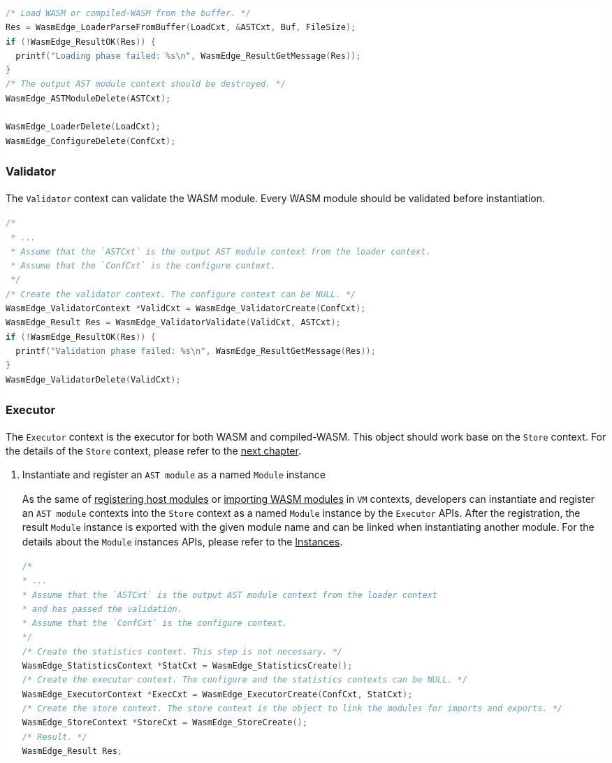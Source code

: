 ```c
/* Load WASM or compiled-WASM from the buffer. */
Res = WasmEdge_LoaderParseFromBuffer(LoadCxt, &ASTCxt, Buf, FileSize);
if (!WasmEdge_ResultOK(Res)) {
  printf("Loading phase failed: %s\n", WasmEdge_ResultGetMessage(Res));
}
/* The output AST module context should be destroyed. */
WasmEdge_ASTModuleDelete(ASTCxt);

WasmEdge_LoaderDelete(LoadCxt);
WasmEdge_ConfigureDelete(ConfCxt);
```

### Validator

The `Validator` context can validate the WASM module.
Every WASM module should be validated before instantiation.

```c
/* 
 * ...
 * Assume that the `ASTCxt` is the output AST module context from the loader context.
 * Assume that the `ConfCxt` is the configure context.
 */
/* Create the validator context. The configure context can be NULL. */
WasmEdge_ValidatorContext *ValidCxt = WasmEdge_ValidatorCreate(ConfCxt);
WasmEdge_Result Res = WasmEdge_ValidatorValidate(ValidCxt, ASTCxt);
if (!WasmEdge_ResultOK(Res)) {
  printf("Validation phase failed: %s\n", WasmEdge_ResultGetMessage(Res));
}
WasmEdge_ValidatorDelete(ValidCxt);
```

### Executor

The `Executor` context is the executor for both WASM and compiled-WASM.
This object should work base on the `Store` context. For the details of the `Store` context, please refer to the [next chapter](#store).

1. Instantiate and register an `AST module` as a named `Module` instance

    As the same of [registering host modules](#host-module-registrations) or [importing WASM modules](#wasm-registrations-and-executions) in `VM` contexts, developers can instantiate and register an `AST module` contexts into the `Store` context as a named `Module` instance by the `Executor` APIs.
    After the registration, the result `Module` instance is exported with the given module name and can be linked when instantiating another module.
    For the details about the `Module` instances APIs, please refer to the [Instances](#instances).

    ```c
    /* 
    * ...
    * Assume that the `ASTCxt` is the output AST module context from the loader context
    * and has passed the validation.
    * Assume that the `ConfCxt` is the configure context.
    */
    /* Create the statistics context. This step is not necessary. */
    WasmEdge_StatisticsContext *StatCxt = WasmEdge_StatisticsCreate();
    /* Create the executor context. The configure and the statistics contexts can be NULL. */
    WasmEdge_ExecutorContext *ExecCxt = WasmEdge_ExecutorCreate(ConfCxt, StatCxt);
    /* Create the store context. The store context is the object to link the modules for imports and exports. */
    WasmEdge_StoreContext *StoreCxt = WasmEdge_StoreCreate();
    /* Result. */
    WasmEdge_Result Res;
